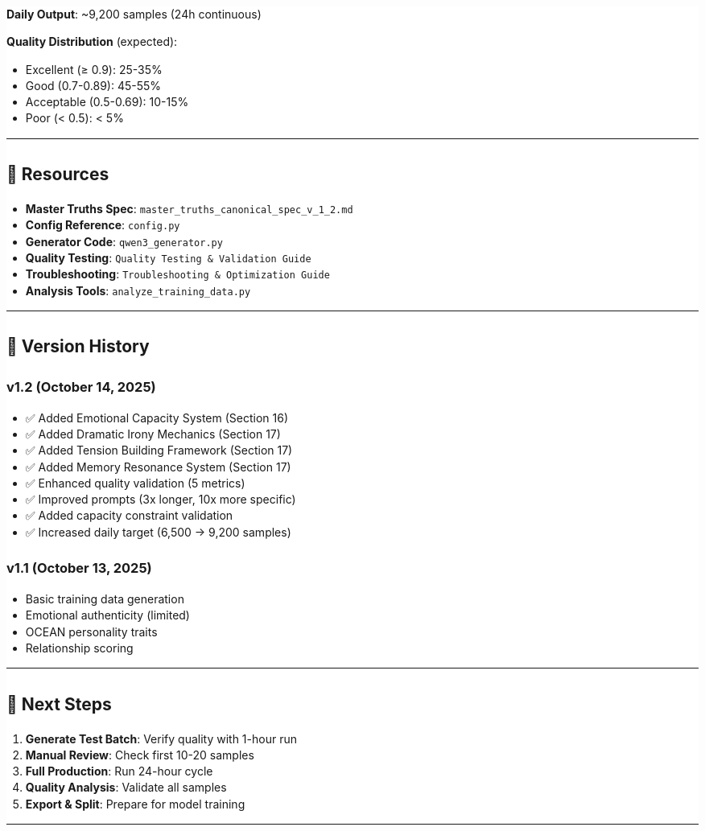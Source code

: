 **Daily Output**: ~9,200 samples (24h continuous)

**Quality Distribution** (expected):
- Excellent (≥ 0.9): 25-35%
- Good (0.7-0.89): 45-55%
- Acceptable (0.5-0.69): 10-15%
- Poor (< 0.5): < 5%

---

## 🔗 Resources

- **Master Truths Spec**: `master_truths_canonical_spec_v_1_2.md`
- **Config Reference**: `config.py`
- **Generator Code**: `qwen3_generator.py`
- **Quality Testing**: `Quality Testing & Validation Guide`
- **Troubleshooting**: `Troubleshooting & Optimization Guide`
- **Analysis Tools**: `analyze_training_data.py`

---

## 📝 Version History

### v1.2 (October 14, 2025)
- ✅ Added Emotional Capacity System (Section 16)
- ✅ Added Dramatic Irony Mechanics (Section 17)
- ✅ Added Tension Building Framework (Section 17)
- ✅ Added Memory Resonance System (Section 17)
- ✅ Enhanced quality validation (5 metrics)
- ✅ Improved prompts (3x longer, 10x more specific)
- ✅ Added capacity constraint validation
- ✅ Increased daily target (6,500 → 9,200 samples)

### v1.1 (October 13, 2025)
- Basic training data generation
- Emotional authenticity (limited)
- OCEAN personality traits
- Relationship scoring

---

## 🎯 Next Steps

1. **Generate Test Batch**: Verify quality with 1-hour run
2. **Manual Review**: Check first 10-20 samples
3. **Full Production**: Run 24-hour cycle
4. **Quality Analysis**: Validate all samples
5. **Export & Split**: Prepare for model training

---
